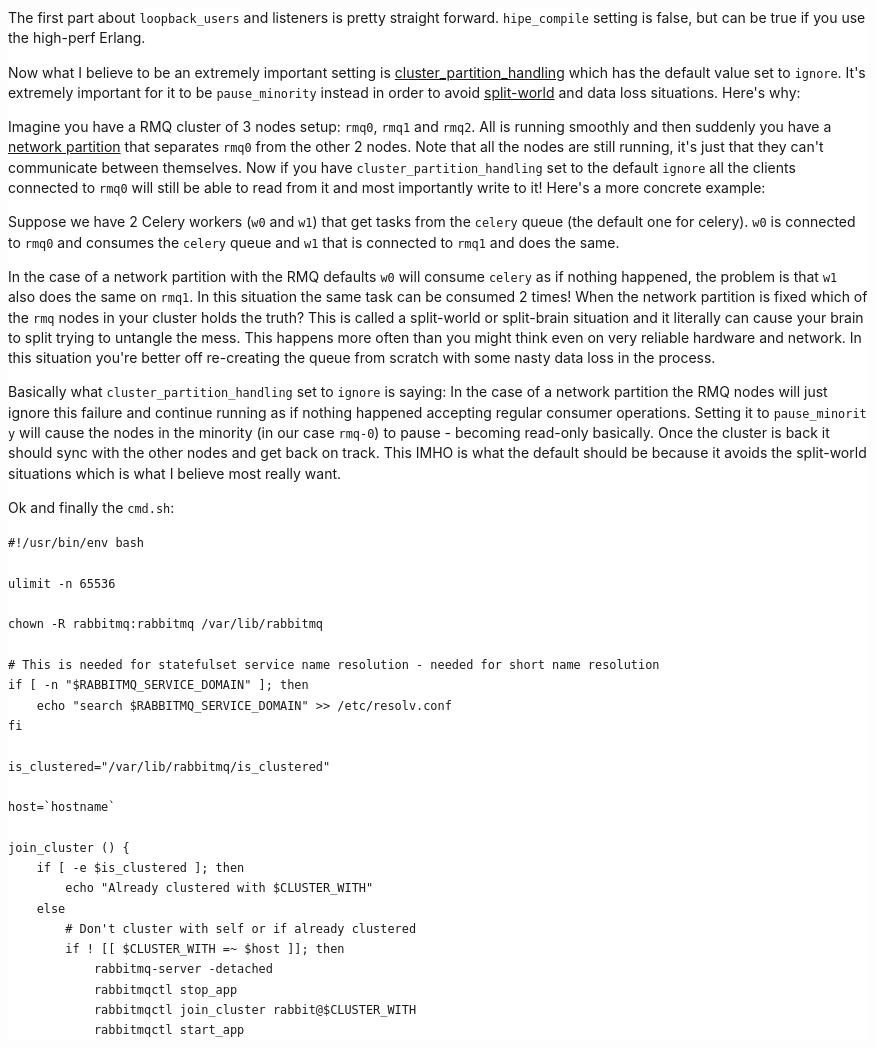 
The first part about `loopback_users` and listeners is pretty straight forward. `hipe_compile` setting is false, but can be true if you use the high-perf Erlang.

Now what I believe to be an extremely important setting is [cluster_partition_handling](https://www.rabbitmq.com/partitions.html#pause-minority) which has the default value set to `ignore`. It's extremely important for it to be `pause_minority` instead in order to avoid [split-world](https://en.wikipedia.org/wiki/Split-brain_%28computing%29) and data loss situations. Here's why:

Imagine you have a RMQ cluster of 3 nodes setup: `rmq0`, `rmq1` and `rmq2`.
All is running smoothly and then suddenly you have a [network partition](https://en.wikipedia.org/wiki/Network_partition) that separates `rmq0` from the other 2 nodes. Note that all the nodes are still running, it's just that they can't communicate between themselves.
Now if you have `cluster_partition_handling` set to the default `ignore` all the clients connected to `rmq0` will still be able to read from it and most importantly write to it! Here's a more concrete example:

Suppose we have 2 Celery workers (`w0` and `w1`) that get tasks from the `celery` queue (the default one for celery).
`w0` is connected to `rmq0` and consumes the `celery` queue and `w1` that is connected to `rmq1` and does the same.

In the case of a network partition with the RMQ defaults `w0` will consume `celery` as if nothing happened, the problem is that `w1` also does the same on `rmq1`. In this situation the same task can be consumed 2 times! When the network partition is fixed which of the `rmq` nodes in your cluster holds the truth?
This is called a split-world or split-brain situation and it literally can cause your brain to split trying to untangle the mess. This happens more often than you might think even on very reliable hardware and network. In this situation you're better off re-creating the queue from scratch with some nasty data loss in the process.

Basically what `cluster_partition_handling` set to `ignore` is saying: In the case of a network partition the RMQ nodes will just ignore this failure and continue running as if nothing happened accepting regular consumer operations. Setting it to `pause_minority` will cause the nodes in the minority (in our case `rmq-0`) to pause - becoming read-only basically. Once the cluster is back it should sync with the other nodes and get back on track. This IMHO is what the default should be because it avoids the split-world situations which is what I believe most really want.

Ok and finally the `cmd.sh`:

```
#!/usr/bin/env bash

ulimit -n 65536

chown -R rabbitmq:rabbitmq /var/lib/rabbitmq

# This is needed for statefulset service name resolution - needed for short name resolution
if [ -n "$RABBITMQ_SERVICE_DOMAIN" ]; then
    echo "search $RABBITMQ_SERVICE_DOMAIN" >> /etc/resolv.conf
fi

is_clustered="/var/lib/rabbitmq/is_clustered"

host=`hostname`

join_cluster () {
    if [ -e $is_clustered ]; then
        echo "Already clustered with $CLUSTER_WITH"
    else
        # Don't cluster with self or if already clustered
        if ! [[ $CLUSTER_WITH =~ $host ]]; then
            rabbitmq-server -detached
            rabbitmqctl stop_app
            rabbitmqctl join_cluster rabbit@$CLUSTER_WITH
            rabbitmqctl start_app

```